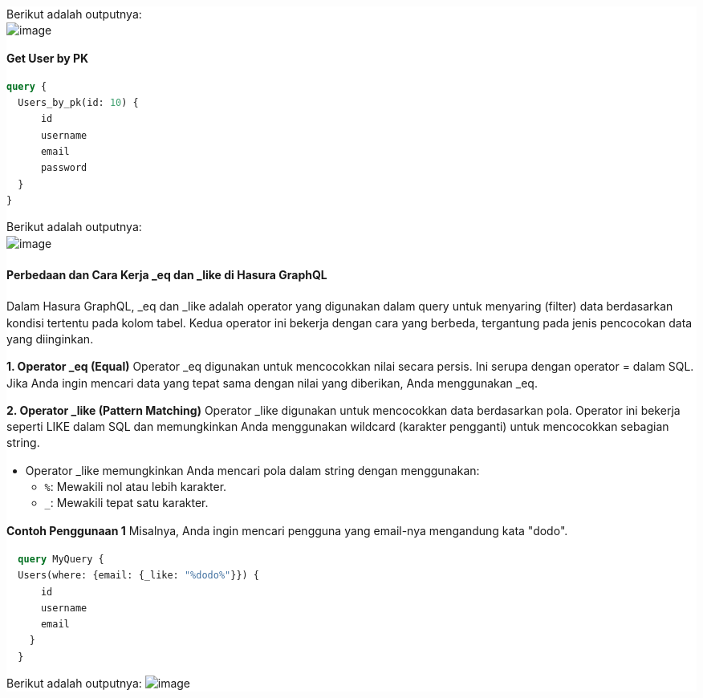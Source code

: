   ```graphql
  ```
  Berikut adalah outputnya:  
  ![image](https://github.com/user-attachments/assets/5da5b172-053f-47cd-9ea3-a462e69181f4)


**Get User by PK**
  ```graphql
  query {
    Users_by_pk(id: 10) {
        id
        username
        email
        password
    }
  }
  ```
  Berikut adalah outputnya:  
  ![image](https://github.com/user-attachments/assets/8b517b76-e04d-4694-b479-56008a33ff62)

#### Perbedaan dan Cara Kerja _eq dan _like di Hasura GraphQL
Dalam Hasura GraphQL, _eq dan _like adalah operator yang digunakan dalam query untuk menyaring (filter) data berdasarkan kondisi tertentu pada kolom tabel. Kedua operator ini bekerja dengan cara yang berbeda, tergantung pada jenis pencocokan data yang diinginkan.

**1. Operator _eq (Equal)**
Operator _eq digunakan untuk mencocokkan nilai secara persis. Ini serupa dengan operator = dalam SQL. Jika Anda ingin mencari data yang tepat sama dengan nilai yang diberikan, Anda menggunakan _eq.

**2. Operator _like (Pattern Matching)**
Operator _like digunakan untuk mencocokkan data berdasarkan pola. Operator ini bekerja seperti LIKE dalam SQL dan memungkinkan Anda menggunakan wildcard (karakter pengganti) untuk mencocokkan sebagian string.

  - Operator _like memungkinkan Anda mencari pola dalam string dengan menggunakan:
    - `%`: Mewakili nol atau lebih karakter.
    - `_`: Mewakili tepat satu karakter.

  **Contoh Penggunaan 1**
  Misalnya, Anda ingin mencari pengguna yang email-nya mengandung kata "dodo".
  
  ```graphql
    query MyQuery {
    Users(where: {email: {_like: "%dodo%"}}) {
        id
        username
        email
      }
    }
  ```
  Berikut adalah outputnya:
  ![image](https://github.com/user-attachments/assets/e584125b-3f04-4236-a27b-503a9ae5d008)
  